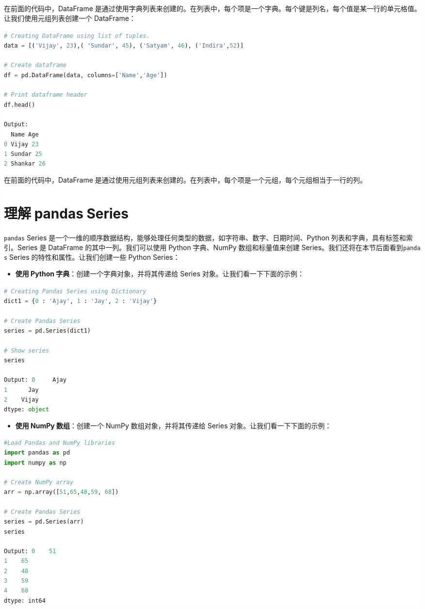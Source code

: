在前面的代码中，DataFrame 是通过使用字典列表来创建的。在列表中，每个项是一个字典。每个键是列名，每个值是某一行的单元格值。让我们使用元组列表创建一个 DataFrame：

```py
# Creating DataFrame using list of tuples.
data = [('Vijay', 23),( 'Sundar', 45), ('Satyam', 46), ('Indira',52)]

# Create dataframe
df = pd.DataFrame(data, columns=['Name','Age'])

# Print dataframe header
df.head() 

Output:
  Name Age
0 Vijay 23
1 Sundar 25
2 Shankar 26
```

在前面的代码中，DataFrame 是通过使用元组列表来创建的。在列表中，每个项是一个元组，每个元组相当于一行的列。

# 理解 pandas Series

`pandas` Series 是一个一维的顺序数据结构，能够处理任何类型的数据，如字符串、数字、日期时间、Python 列表和字典，具有标签和索引。Series 是 DataFrame 的其中一列。我们可以使用 Python 字典、NumPy 数组和标量值来创建 Series。我们还将在本节后面看到`pandas` Series 的特性和属性。让我们创建一些 Python Series：

+   **使用 Python 字典**：创建一个字典对象，并将其传递给 Series 对象。让我们看一下下面的示例：

```py
# Creating Pandas Series using Dictionary
dict1 = {0 : 'Ajay', 1 : 'Jay', 2 : 'Vijay'}

# Create Pandas Series
series = pd.Series(dict1)

# Show series
series

Output: 0     Ajay
1      Jay
2    Vijay
dtype: object
```

+   **使用 NumPy 数组**：创建一个 NumPy 数组对象，并将其传递给 Series 对象。让我们看一下下面的示例：

```py
#Load Pandas and NumPy libraries
import pandas as pd
import numpy as np

# Create NumPy array
arr = np.array([51,65,48,59, 68])

# Create Pandas Series
series = pd.Series(arr)
series

Output: 0    51
1    65
2    48
3    59
4    68
dtype: int64
```
